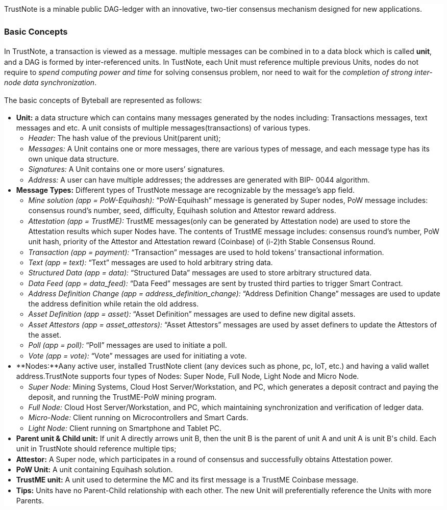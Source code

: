 TrustNote is a minable public DAG-ledger with an innovative, two-tier consensus mechanism designed for new applications. 

### Basic Concepts

In TrustNote, a transaction is viewed as a message. multiple messages can be combined in to a data block which is called **unit**, and a DAG is formed by inter-referenced units. In TustNote, each Unit must reference multiple previous Units, nodes do not require to *spend computing power and time* for solving consensus problem, nor need to wait for the *completion of strong inter-node data synchronization*.

The basic concepts of Byteball are represented as follows:
* **Unit:** a data structure which can contains many messages generated by the nodes including: Transactions messages, text messages and etc. A unit consists of multiple messages(transactions) of various types.
  * *Header:* The hash value of the previous Unit(parent unit);
  * *Messages:* A Unit contains one or more messages, there are various types of message, and each message type has its own unique data structure.
  * *Signatures:* A Unit contains one or more users’ signatures.
  * *Address:* A user can have multiple addresses; the addresses are generated with BIP- 0044 algorithm.
* **Message Types:** Different types of TrustNote message are recognizable by the message’s app field.
  * *Mine solution (app = PoW-Equihash):* “PoW-Equihash” message is generated by Super nodes, PoW message includes: consensus round’s number, seed, difficulty, Equihash solution and Attestor reward address.
  * *Attestation (app = TrustME):* TrustME messages(only can be generated by Attestation node) are used to store the Attestation results which super Nodes have. The contents of TrustME message includes: consensus round’s number, PoW unit hash, priority of the Attestor and Attestation reward (Coinbase) of (i-2)th Stable Consensus Round. 
  * *Transaction (app = payment):* “Transaction” messages are used to hold tokens’ transactional information. 
  * *Text (app = text):* “Text” messages are used to hold arbitrary string data.
  * *Structured Data (app = data):* “Structured Data” messages are used to store arbitrary structured data.
  * *Data Feed (app = data_feed):* “Data Feed” messages are sent by trusted third parties to trigger Smart Contract.
  * *Address Definition Change (app = address_definition_change):* “Address Definition Change” messages are used to update the address definition while retain the old address.
  * *Asset Definition (app = asset):* “Asset Definition” messages are used to define new digital assets.
  * *Asset Attestors (app = asset_attestors):* “Asset Attestors” messages are used by asset definers to update the Attestors of the asset.
  * *Poll (app = poll):* “Poll” messages are used to initiate a poll.
  * *Vote (app = vote):* “Vote” messages are used for initiating a vote.
* **Nodes:**Aany active user, installed TrustNote client (any devices such as phone, pc, IoT, etc.) and having a valid wallet address.TrustNote supports four types of Nodes: Super Node, Full Node, Light Node and Micro Node.
  * *Super Node:* Mining Systems, Cloud Host Server/Workstation, and PC, which generates a deposit contract and paying the deposit, and running the TrustME-PoW mining program.
  * *Full Node:* Cloud Host Server/Workstation, and PC, which maintaining synchronization and verification of ledger data. 
  * *Micro-Node:* Client running on Microcontrollers and Smart Cards.
  * *Light Node:* Client running on Smartphone and Tablet PC.
* **Parent unit & Child unit:** If unit A directly arrows unit B, then the unit B is the parent of unit A and unit A is unit B's child. Each unit in TrustNote should reference multiple tips;
* **Attestor:** A Super node, which participates in a round of consensus and successfully obtains Attestation power.
* **PoW Unit:** A unit containing Equihash solution.
* **TrustME unit:** A unit used to determine the MC and its first message is a TrustME Coinbase message.
* **Tips:** Units have no Parent-Child relationship with each other.  The new Unit will preferentially reference the Units with more Parents.